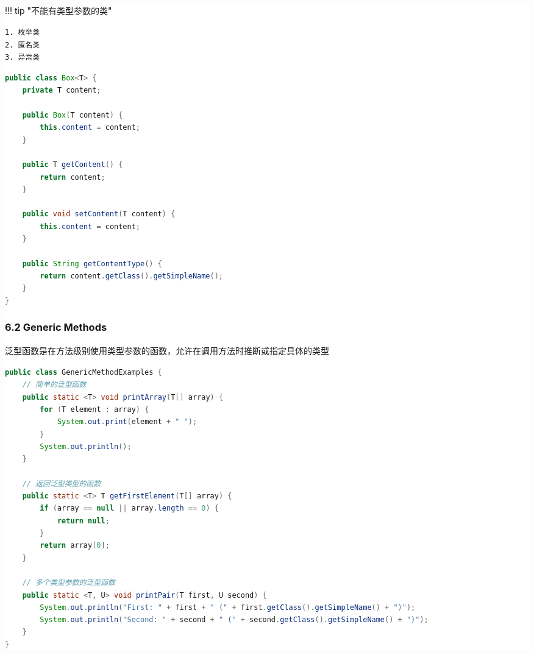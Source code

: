 !!! tip "不能有类型参数的类"

    1. 枚举类
    2. 匿名类
    3. 异常类

```java linenums="1"
public class Box<T> {
    private T content;
    
    public Box(T content) {
        this.content = content;
    }
    
    public T getContent() {
        return content;
    }
    
    public void setContent(T content) {
        this.content = content;
    }
    
    public String getContentType() {
        return content.getClass().getSimpleName();
    }
}
```

### 6.2 Generic Methods

泛型函数是在方法级别使用类型参数的函数，允许在调用方法时推断或指定具体的类型

```java linenums="1"
public class GenericMethodExamples {
    // 简单的泛型函数
    public static <T> void printArray(T[] array) {
        for (T element : array) {
            System.out.print(element + " ");
        }
        System.out.println();
    }
    
    // 返回泛型类型的函数
    public static <T> T getFirstElement(T[] array) {
        if (array == null || array.length == 0) {
            return null;
        }
        return array[0];
    }
    
    // 多个类型参数的泛型函数
    public static <T, U> void printPair(T first, U second) {
        System.out.println("First: " + first + " (" + first.getClass().getSimpleName() + ")");
        System.out.println("Second: " + second + " (" + second.getClass().getSimpleName() + ")");
    }
}
```
